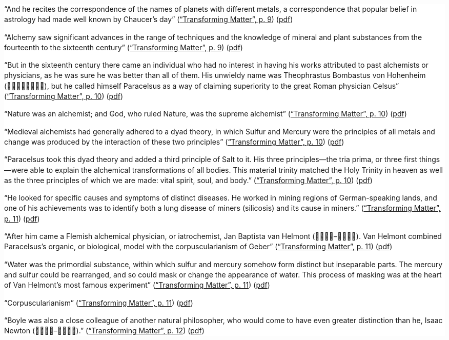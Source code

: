 “And he recites the correspondence of the names of planets with different metals, a correspondence that popular belief in astrology had made well known by Chaucer’s day” ([“Transforming Matter”, p. 9](zotero://select/library/items/4MKW3B42)) ([pdf](zotero://open-pdf/library/items/BQVTCMV8?page=22&annotation=C3BNWRMY))

“Alchemy saw significant advances in the range of techniques and the knowledge of mineral and plant substances from the fourteenth to the sixteenth century” ([“Transforming Matter”, p. 9](zotero://select/library/items/4MKW3B42)) ([pdf](zotero://open-pdf/library/items/BQVTCMV8?page=22&annotation=6KC6S9B7))

“But in the sixteenth century there came an individual who had no interest in having his works attributed to past alchemists or physicians, as he was sure he was better than all of them. His unwieldy name was Theophrastus Bombastus von Hohenheim (), but he called himself Paracelsus as a way of claiming superiority to the great Roman physician Celsus” ([“Transforming Matter”, p. 10](zotero://select/library/items/4MKW3B42)) ([pdf](zotero://open-pdf/library/items/BQVTCMV8?page=23&annotation=34PGIC6I))

“Nature was an alchemist; and God, who ruled Nature, was the supreme alchemist” ([“Transforming Matter”, p. 10](zotero://select/library/items/4MKW3B42)) ([pdf](zotero://open-pdf/library/items/BQVTCMV8?page=23&annotation=3PRG8K4D))

“Medieval alchemists had generally adhered to a dyad theory, in which Sulfur and Mercury were the principles of all metals and change was produced by the interaction of these two principles” ([“Transforming Matter”, p. 10](zotero://select/library/items/4MKW3B42)) ([pdf](zotero://open-pdf/library/items/BQVTCMV8?page=23&annotation=E3QHG7R9))

“Paracelsus took this dyad theory and added a third principle of Salt to it. His three principles—the tria prima, or three first things—were able to explain the alchemical transformations of all bodies. This material trinity matched the Holy Trinity in heaven as well as the three principles of which we are made: vital spirit, soul, and body.” ([“Transforming Matter”, p. 10](zotero://select/library/items/4MKW3B42)) ([pdf](zotero://open-pdf/library/items/BQVTCMV8?page=23&annotation=9ALGNSDN))

“He looked for specific causes and symptoms of distinct diseases. He worked in mining regions of German-speaking lands, and one of his achievements was to identify both a lung disease of miners (silicosis) and its cause in miners.” ([“Transforming Matter”, p. 11](zotero://select/library/items/4MKW3B42)) ([pdf](zotero://open-pdf/library/items/BQVTCMV8?page=24&annotation=XBFBVWXE))

“After him came a Flemish alchemical physician, or iatrochemist, Jan Baptista van Helmont (–). Van Helmont combined Paracelsus’s organic, or biological, model with the corpuscularianism of Geber” ([“Transforming Matter”, p. 11](zotero://select/library/items/4MKW3B42)) ([pdf](zotero://open-pdf/library/items/BQVTCMV8?page=24&annotation=W9D3S7DQ))

“Water was the primordial substance, within which sulfur and mercury somehow form distinct but inseparable parts. The mercury and sulfur could be rearranged, and so could mask or change the appearance of water. This process of masking was at the heart of Van Helmont’s most famous experiment” ([“Transforming Matter”, p. 11](zotero://select/library/items/4MKW3B42)) ([pdf](zotero://open-pdf/library/items/BQVTCMV8?page=24&annotation=LP49RMCQ))

“Corpuscularianism” ([“Transforming Matter”, p. 11](zotero://select/library/items/4MKW3B42)) ([pdf](zotero://open-pdf/library/items/BQVTCMV8?page=24&annotation=DEFQXR9A))

“Boyle was also a close colleague of another natural philosopher, who would come to have even greater distinction than he, Isaac Newton (–).” ([“Transforming Matter”, p. 12](zotero://select/library/items/4MKW3B42)) ([pdf](zotero://open-pdf/library/items/BQVTCMV8?page=25&annotation=DDDEDGPP))
